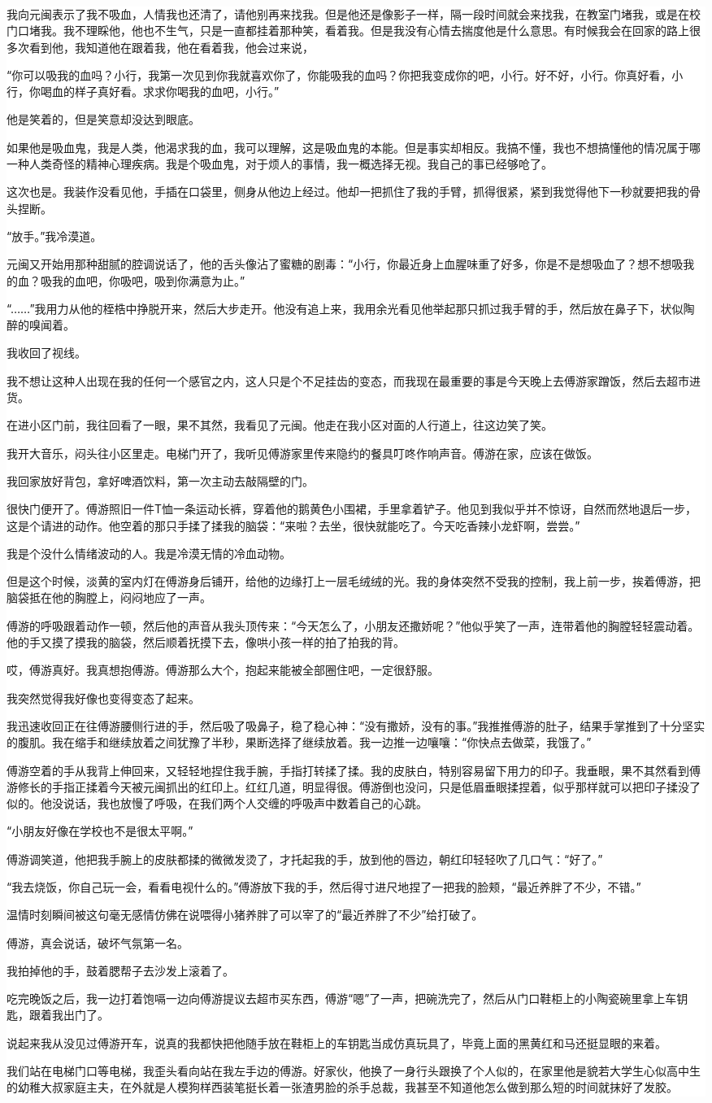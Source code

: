   我向元闽表示了我不吸血，人情我也还清了，请他别再来找我。但是他还是像影子一样，隔一段时间就会来找我，在教室门堵我，或是在校门口堵我。我不理睬他，他也不生气，只是一直都挂着那种笑，看着我。但是我没有心情去揣度他是什么意思。有时候我会在回家的路上很多次看到他，我知道他在跟着我，他在看着我，他会过来说，

  “你可以吸我的血吗？小行，我第一次见到你我就喜欢你了，你能吸我的血吗？你把我变成你的吧，小行。好不好，小行。你真好看，小行，你喝血的样子真好看。求求你喝我的血吧，小行。”

  他是笑着的，但是笑意却没达到眼底。

  如果他是吸血鬼，我是人类，他渴求我的血，我可以理解，这是吸血鬼的本能。但是事实却相反。我搞不懂，我也不想搞懂他的情况属于哪一种人类奇怪的精神心理疾病。我是个吸血鬼，对于烦人的事情，我一概选择无视。我自己的事已经够呛了。

  这次也是。我装作没看见他，手插在口袋里，侧身从他边上经过。他却一把抓住了我的手臂，抓得很紧，紧到我觉得他下一秒就要把我的骨头捏断。

  “放手。”我冷漠道。

  元闽又开始用那种甜腻的腔调说话了，他的舌头像沾了蜜糖的剧毒：“小行，你最近身上血腥味重了好多，你是不是想吸血了？想不想吸我的血？吸我的血吧，你吸吧，吸到你满意为止。”

  “……”我用力从他的桎梏中挣脱开来，然后大步走开。他没有追上来，我用余光看见他举起那只抓过我手臂的手，然后放在鼻子下，状似陶醉的嗅闻着。

  我收回了视线。

  我不想让这种人出现在我的任何一个感官之内，这人只是个不足挂齿的变态，而我现在最重要的事是今天晚上去傅游家蹭饭，然后去超市进货。

  在进小区门前，我往回看了一眼，果不其然，我看见了元闽。他走在我小区对面的人行道上，往这边笑了笑。

  我开大音乐，闷头往小区里走。电梯门开了，我听见傅游家里传来隐约的餐具叮咚作响声音。傅游在家，应该在做饭。

  我回家放好背包，拿好啤酒饮料，第一次主动去敲隔壁的门。

  很快门便开了。傅游照旧一件T恤一条运动长裤，穿着他的鹅黄色小围裙，手里拿着铲子。他见到我似乎并不惊讶，自然而然地退后一步，这是个请进的动作。他空着的那只手揉了揉我的脑袋：“来啦？去坐，很快就能吃了。今天吃香辣小龙虾啊，尝尝。”

  我是个没什么情绪波动的人。我是冷漠无情的冷血动物。

  但是这个时候，淡黄的室内灯在傅游身后铺开，给他的边缘打上一层毛绒绒的光。我的身体突然不受我的控制，我上前一步，挨着傅游，把脑袋抵在他的胸膛上，闷闷地应了一声。

  傅游的呼吸跟着动作一顿，然后他的声音从我头顶传来：“今天怎么了，小朋友还撒娇呢？”他似乎笑了一声，连带着他的胸膛轻轻震动着。他的手又摸了摸我的脑袋，然后顺着抚摸下去，像哄小孩一样的拍了拍我的背。

  哎，傅游真好。我真想抱傅游。傅游那么大个，抱起来能被全部圈住吧，一定很舒服。

  我突然觉得我好像也变得变态了起来。

  我迅速收回正在往傅游腰侧行进的手，然后吸了吸鼻子，稳了稳心神：“没有撒娇，没有的事。”我推推傅游的肚子，结果手掌推到了十分坚实的腹肌。我在缩手和继续放着之间犹豫了半秒，果断选择了继续放着。我一边推一边嚷嚷：“你快点去做菜，我饿了。”

  傅游空着的手从我背上伸回来，又轻轻地捏住我手腕，手指打转揉了揉。我的皮肤白，特别容易留下用力的印子。我垂眼，果不其然看到傅游修长的手指正揉着今天被元闽抓出的红印上。红红几道，明显得很。傅游倒也没问，只是低眉垂眼揉捏着，似乎那样就可以把印子揉没了似的。他没说话，我也放慢了呼吸，在我们两个人交缠的呼吸声中数着自己的心跳。

  “小朋友好像在学校也不是很太平啊。”

  傅游调笑道，他把我手腕上的皮肤都揉的微微发烫了，才托起我的手，放到他的唇边，朝红印轻轻吹了几口气：“好了。”

  “我去烧饭，你自己玩一会，看看电视什么的。”傅游放下我的手，然后得寸进尺地捏了一把我的脸颊，“最近养胖了不少，不错。”

  温情时刻瞬间被这句毫无感情仿佛在说喂得小猪养胖了可以宰了的“最近养胖了不少”给打破了。

  傅游，真会说话，破坏气氛第一名。

  我拍掉他的手，鼓着腮帮子去沙发上滚着了。

  吃完晚饭之后，我一边打着饱嗝一边向傅游提议去超市买东西，傅游“嗯”了一声，把碗洗完了，然后从门口鞋柜上的小陶瓷碗里拿上车钥匙，跟着我出门了。

  说起来我从没见过傅游开车，说真的我都快把他随手放在鞋柜上的车钥匙当成仿真玩具了，毕竟上面的黑黄红和马还挺显眼的来着。

  我们站在电梯门口等电梯，我歪头看向站在我左手边的傅游。好家伙，他换了一身行头跟换了个人似的，在家里他是貌若大学生心似高中生的幼稚大叔家庭主夫，在外就是人模狗样西装笔挺长着一张渣男脸的杀手总裁，我甚至不知道他怎么做到那么短的时间就抹好了发胶。
